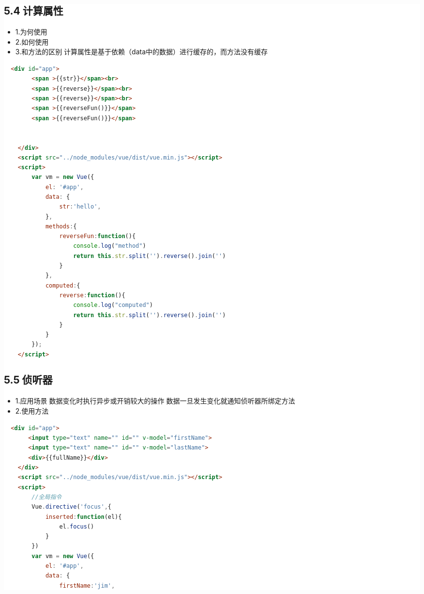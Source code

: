 ```html
```
## 5.4 计算属性
+ 1.为何使用
+ 2.如何使用
+ 3.和方法的区别
计算属性是基于依赖（data中的数据）进行缓存的，而方法没有缓存
```html
  <div id="app">
        <span >{{str}}</span><br>
        <span >{{reverse}}</span><br>
        <span >{{reverse}}</span><br>
        <span >{{reverseFun()}}</span>
        <span >{{reverseFun()}}</span>


    </div>
    <script src="../node_modules/vue/dist/vue.min.js"></script>
    <script>
        var vm = new Vue({
            el: '#app',
            data: {
                str:'hello',
            },
            methods:{
                reverseFun:function(){
                    console.log("method")
                    return this.str.split('').reverse().join('')
                }
            },
            computed:{
                reverse:function(){
                    console.log("computed")
                    return this.str.split('').reverse().join('')
                }
            }
        });
    </script>
```
## 5.5 侦听器
+ 1.应用场景
数据变化时执行异步或开销较大的操作
数据一旦发生变化就通知侦听器所绑定方法
+ 2.使用方法
```html
  <div id="app">
       <input type="text" name="" id="" v-model="firstName">
       <input type="text" name="" id="" v-model="lastName">
       <div>{{fullName}}</div>
    </div>
    <script src="../node_modules/vue/dist/vue.min.js"></script>
    <script>
        //全局指令
        Vue.directive('focus',{
            inserted:function(el){
                el.focus()
            }
        })
        var vm = new Vue({
            el: '#app',
            data: {
                firstName:'jim',
```
